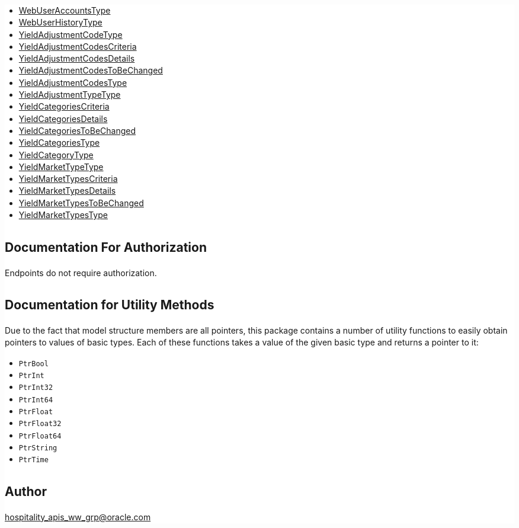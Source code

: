  - [WebUserAccountsType](docs/WebUserAccountsType.md)
 - [WebUserHistoryType](docs/WebUserHistoryType.md)
 - [YieldAdjustmentCodeType](docs/YieldAdjustmentCodeType.md)
 - [YieldAdjustmentCodesCriteria](docs/YieldAdjustmentCodesCriteria.md)
 - [YieldAdjustmentCodesDetails](docs/YieldAdjustmentCodesDetails.md)
 - [YieldAdjustmentCodesToBeChanged](docs/YieldAdjustmentCodesToBeChanged.md)
 - [YieldAdjustmentCodesType](docs/YieldAdjustmentCodesType.md)
 - [YieldAdjustmentTypeType](docs/YieldAdjustmentTypeType.md)
 - [YieldCategoriesCriteria](docs/YieldCategoriesCriteria.md)
 - [YieldCategoriesDetails](docs/YieldCategoriesDetails.md)
 - [YieldCategoriesToBeChanged](docs/YieldCategoriesToBeChanged.md)
 - [YieldCategoriesType](docs/YieldCategoriesType.md)
 - [YieldCategoryType](docs/YieldCategoryType.md)
 - [YieldMarketTypeType](docs/YieldMarketTypeType.md)
 - [YieldMarketTypesCriteria](docs/YieldMarketTypesCriteria.md)
 - [YieldMarketTypesDetails](docs/YieldMarketTypesDetails.md)
 - [YieldMarketTypesToBeChanged](docs/YieldMarketTypesToBeChanged.md)
 - [YieldMarketTypesType](docs/YieldMarketTypesType.md)


## Documentation For Authorization

Endpoints do not require authorization.


## Documentation for Utility Methods

Due to the fact that model structure members are all pointers, this package contains
a number of utility functions to easily obtain pointers to values of basic types.
Each of these functions takes a value of the given basic type and returns a pointer to it:

* `PtrBool`
* `PtrInt`
* `PtrInt32`
* `PtrInt64`
* `PtrFloat`
* `PtrFloat32`
* `PtrFloat64`
* `PtrString`
* `PtrTime`

## Author

hospitality_apis_ww_grp@oracle.com


